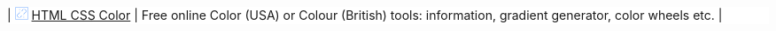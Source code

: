 | <img src="image/others.svg" width="15" height="15" alt="HTML CSS Color" /> [HTML CSS Color](https://www.htmlcsscolor.com/) | Free online Color (USA) or Colour (British) tools: information, gradient generator, color wheels etc. |